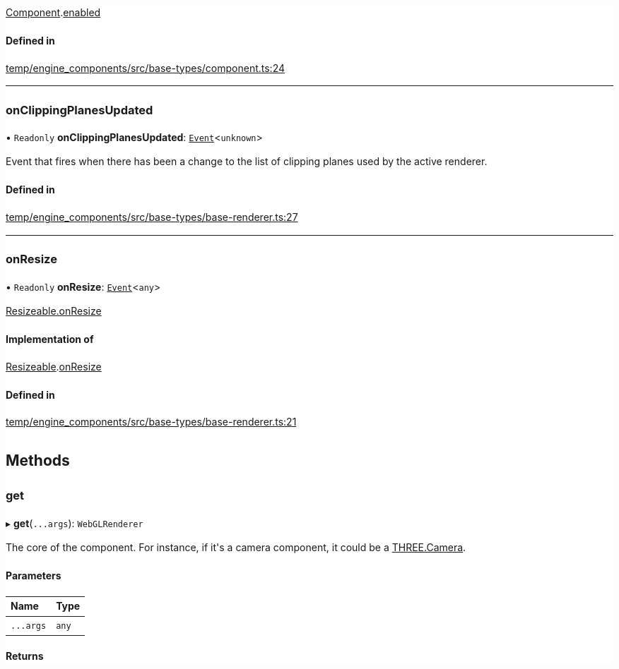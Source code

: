 [Component](openbim_components.Component.md).[enabled](openbim_components.Component.md#enabled)

#### Defined in

[temp/engine_components/src/base-types/component.ts:24](https://github.com/ThatOpen/engine_components/blob/31b6f97/src/base-types/component.ts#L24)

---

### onClippingPlanesUpdated

• `Readonly` **onClippingPlanesUpdated**: [`Event`](openbim_components.Event.md)<`unknown`\>

Event that fires when there has been a change to the list of clipping
planes used by the active renderer.

#### Defined in

[temp/engine_components/src/base-types/base-renderer.ts:27](https://github.com/ThatOpen/engine_components/blob/31b6f97/src/base-types/base-renderer.ts#L27)

---

### onResize

• `Readonly` **onResize**: [`Event`](openbim_components.Event.md)<`any`\>

[Resizeable.onResize](../interfaces/openbim_components.Resizeable.md#onresize)

#### Implementation of

[Resizeable](../interfaces/openbim_components.Resizeable.md).[onResize](../interfaces/openbim_components.Resizeable.md#onresize)

#### Defined in

[temp/engine_components/src/base-types/base-renderer.ts:21](https://github.com/ThatOpen/engine_components/blob/31b6f97/src/base-types/base-renderer.ts#L21)

## Methods

### get

▸ **get**(`...args`): `WebGLRenderer`

The core of the component. For instance, if it's a camera component, it
could be a [THREE.Camera](https://threejs.org/docs/#api/en/cameras/Camera).

#### Parameters

| Name      | Type  |
| :-------- | :---- |
| `...args` | `any` |

#### Returns
